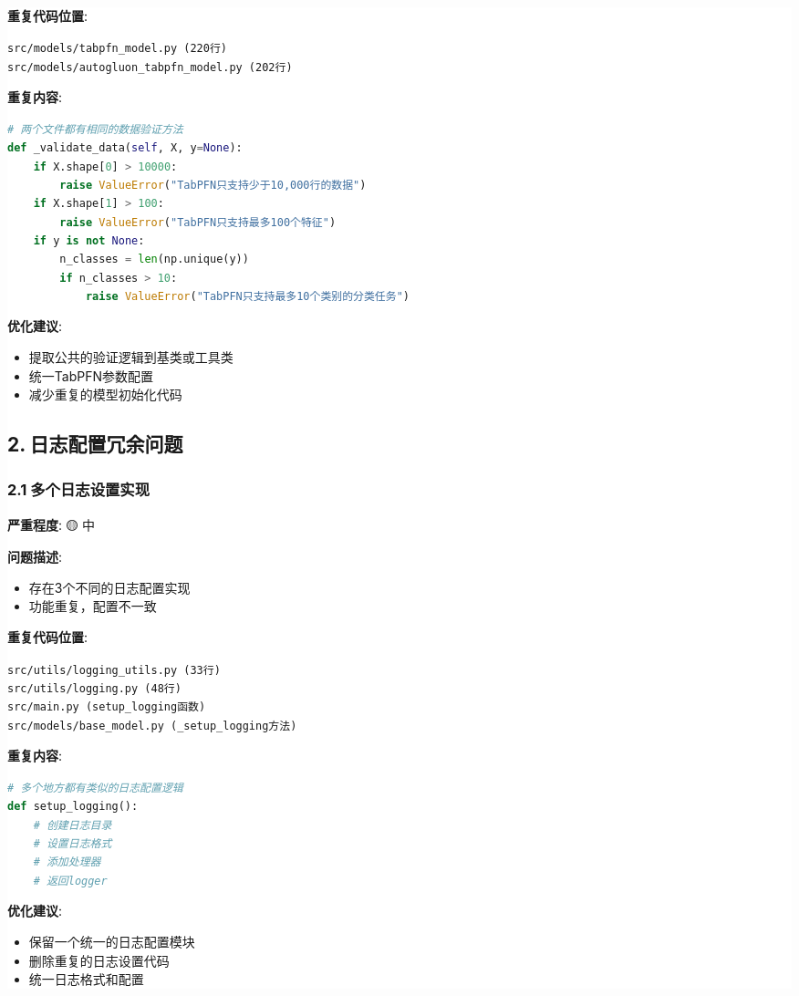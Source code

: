 **重复代码位置**:
```
src/models/tabpfn_model.py (220行)
src/models/autogluon_tabpfn_model.py (202行)
```

**重复内容**:
```python
# 两个文件都有相同的数据验证方法
def _validate_data(self, X, y=None):
    if X.shape[0] > 10000:
        raise ValueError("TabPFN只支持少于10,000行的数据")
    if X.shape[1] > 100:
        raise ValueError("TabPFN只支持最多100个特征")
    if y is not None:
        n_classes = len(np.unique(y))
        if n_classes > 10:
            raise ValueError("TabPFN只支持最多10个类别的分类任务")
```

**优化建议**:
- 提取公共的验证逻辑到基类或工具类
- 统一TabPFN参数配置
- 减少重复的模型初始化代码

## 2. 日志配置冗余问题

### 2.1 多个日志设置实现
**严重程度**: 🟡 中

**问题描述**:
- 存在3个不同的日志配置实现
- 功能重复，配置不一致

**重复代码位置**:
```
src/utils/logging_utils.py (33行)
src/utils/logging.py (48行)
src/main.py (setup_logging函数)
src/models/base_model.py (_setup_logging方法)
```

**重复内容**:
```python
# 多个地方都有类似的日志配置逻辑
def setup_logging():
    # 创建日志目录
    # 设置日志格式
    # 添加处理器
    # 返回logger
```

**优化建议**:
- 保留一个统一的日志配置模块
- 删除重复的日志设置代码
- 统一日志格式和配置
